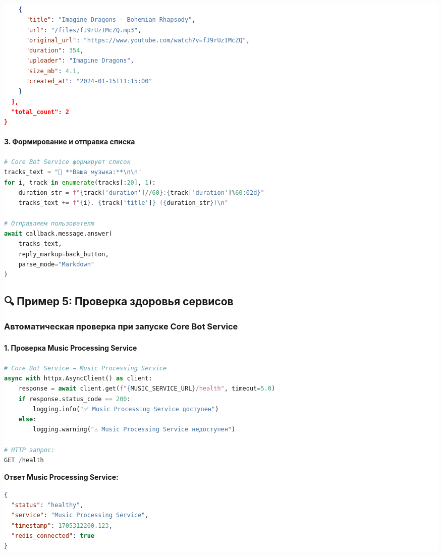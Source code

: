 ```json
    {
      "title": "Imagine Dragons - Bohemian Rhapsody",
      "url": "/files/fJ9rUzIMcZQ.mp3",
      "original_url": "https://www.youtube.com/watch?v=fJ9rUzIMcZQ",
      "duration": 354,
      "uploader": "Imagine Dragons",
      "size_mb": 4.1,
      "created_at": "2024-01-15T11:15:00"
    }
  ],
  "total_count": 2
}
```

#### 3. Формирование и отправка списка
```python
# Core Bot Service формирует список
tracks_text = "🎵 **Ваша музыка:**\n\n"
for i, track in enumerate(tracks[:20], 1):
    duration_str = f"{track['duration']//60}:{track['duration']%60:02d}"
    tracks_text += f"{i}. {track['title']} ({duration_str})\n"

# Отправляем пользователю
await callback.message.answer(
    tracks_text,
    reply_markup=back_button,
    parse_mode="Markdown"
)
```

## 🔍 Пример 5: Проверка здоровья сервисов

### Автоматическая проверка при запуске Core Bot Service

#### 1. Проверка Music Processing Service
```python
# Core Bot Service → Music Processing Service
async with httpx.AsyncClient() as client:
    response = await client.get(f"{MUSIC_SERVICE_URL}/health", timeout=5.0)
    if response.status_code == 200:
        logging.info("✅ Music Processing Service доступен")
    else:
        logging.warning("⚠️ Music Processing Service недоступен")

# HTTP запрос:
GET /health
```

**Ответ Music Processing Service:**
```json
{
  "status": "healthy",
  "service": "Music Processing Service",
  "timestamp": 1705312200.123,
  "redis_connected": true
}
```
